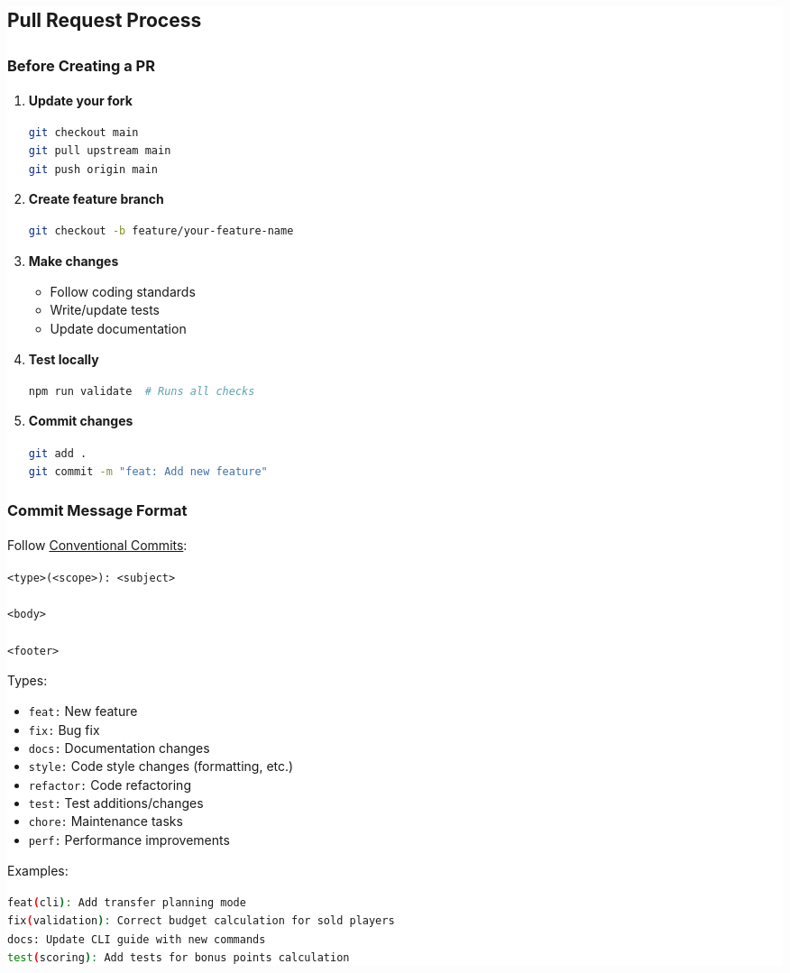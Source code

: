 ## Pull Request Process

### Before Creating a PR
1. **Update your fork**
   ```bash
   git checkout main
   git pull upstream main
   git push origin main
   ```

2. **Create feature branch**
   ```bash
   git checkout -b feature/your-feature-name
   ```

3. **Make changes**
   - Follow coding standards
   - Write/update tests
   - Update documentation

4. **Test locally**
   ```bash
   npm run validate  # Runs all checks
   ```

5. **Commit changes**
   ```bash
   git add .
   git commit -m "feat: Add new feature"
   ```

### Commit Message Format
Follow [Conventional Commits](https://www.conventionalcommits.org/):

```
<type>(<scope>): <subject>

<body>

<footer>
```

Types:
- `feat:` New feature
- `fix:` Bug fix
- `docs:` Documentation changes
- `style:` Code style changes (formatting, etc.)
- `refactor:` Code refactoring
- `test:` Test additions/changes
- `chore:` Maintenance tasks
- `perf:` Performance improvements

Examples:
```bash
feat(cli): Add transfer planning mode
fix(validation): Correct budget calculation for sold players
docs: Update CLI guide with new commands
test(scoring): Add tests for bonus points calculation
```
